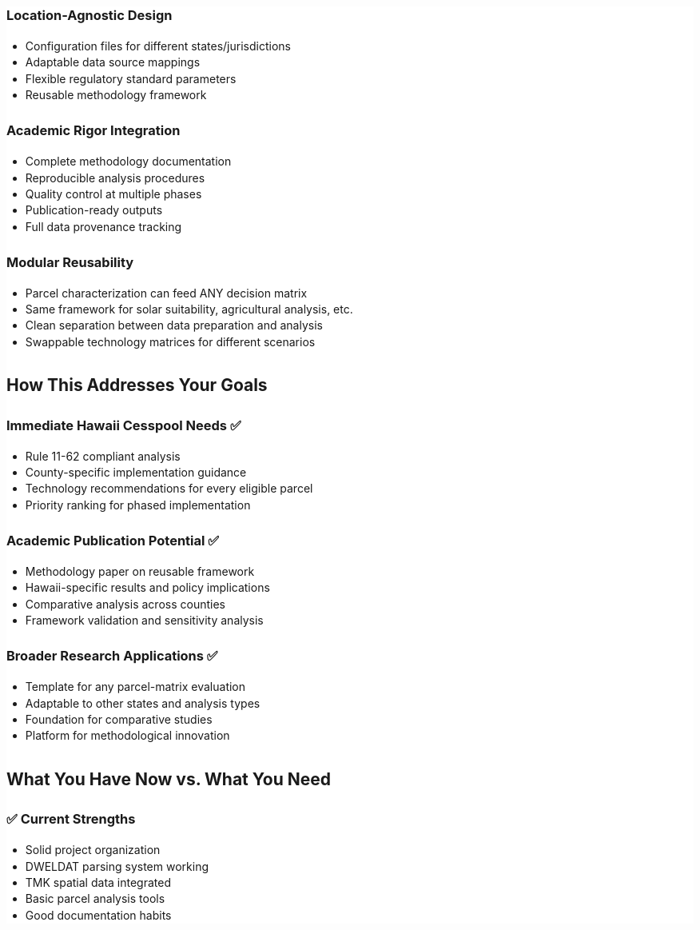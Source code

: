### **Location-Agnostic Design**
- Configuration files for different states/jurisdictions
- Adaptable data source mappings
- Flexible regulatory standard parameters
- Reusable methodology framework

### **Academic Rigor Integration**
- Complete methodology documentation
- Reproducible analysis procedures
- Quality control at multiple phases
- Publication-ready outputs
- Full data provenance tracking

### **Modular Reusability**
- Parcel characterization can feed ANY decision matrix
- Same framework for solar suitability, agricultural analysis, etc.
- Clean separation between data preparation and analysis
- Swappable technology matrices for different scenarios

## **How This Addresses Your Goals**

### **Immediate Hawaii Cesspool Needs** ✅
- Rule 11-62 compliant analysis
- County-specific implementation guidance
- Technology recommendations for every eligible parcel
- Priority ranking for phased implementation

### **Academic Publication Potential** ✅
- Methodology paper on reusable framework
- Hawaii-specific results and policy implications
- Comparative analysis across counties
- Framework validation and sensitivity analysis

### **Broader Research Applications** ✅
- Template for any parcel-matrix evaluation
- Adaptable to other states and analysis types
- Foundation for comparative studies
- Platform for methodological innovation

## **What You Have Now vs. What You Need**

### **✅ Current Strengths**
- Solid project organization
- DWELDAT parsing system working
- TMK spatial data integrated
- Basic parcel analysis tools
- Good documentation habits
